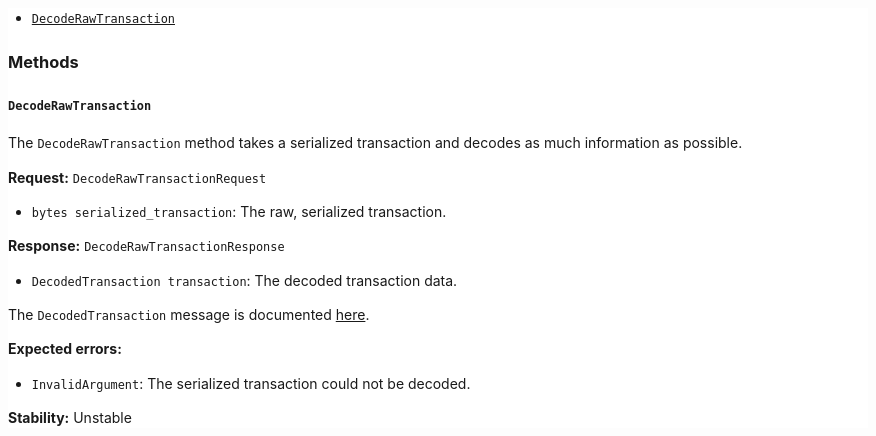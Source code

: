 - [`DecodeRawTransaction`](#decoderawtransaction)

### Methods

#### `DecodeRawTransaction`

The `DecodeRawTransaction` method takes a serialized transaction and decodes as
much information as possible.

**Request:** `DecodeRawTransactionRequest`

- `bytes serialized_transaction`: The raw, serialized transaction.

**Response:** `DecodeRawTransactionResponse`

- `DecodedTransaction transaction`: The decoded transaction data.

The `DecodedTransaction` message is documented [here](#decodedtransaction).

**Expected errors:**

- `InvalidArgument`: The serialized transaction could not be decoded.


**Stability:** Unstable
